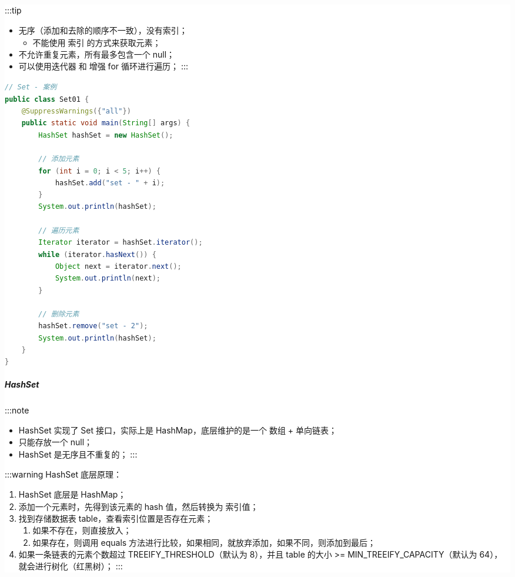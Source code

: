:::tip

- 无序（添加和去除的顺序不一致），没有索引；
  - 不能使用 索引 的方式来获取元素；
- 不允许重复元素，所有最多包含一个 null；
- 可以使用迭代器 和 增强 for 循环进行遍历；
  :::

```java
// Set - 案例
public class Set01 {
    @SuppressWarnings({"all"})
    public static void main(String[] args) {
        HashSet hashSet = new HashSet();

        // 添加元素
        for (int i = 0; i < 5; i++) {
            hashSet.add("set - " + i);
        }
        System.out.println(hashSet);

        // 遍历元素
        Iterator iterator = hashSet.iterator();
        while (iterator.hasNext()) {
            Object next = iterator.next();
            System.out.println(next);
        }

        // 删除元素
        hashSet.remove("set - 2");
        System.out.println(hashSet);
    }
}
```

##### HashSet

:::note

- HashSet 实现了 Set 接口，实际上是 HashMap，底层维护的是一个 数组 + 单向链表；
- 只能存放一个 null；
- HashSet 是无序且不重复的；
  :::

:::warning
HashSet 底层原理：

1. HashSet 底层是 HashMap；
2. 添加一个元素时，先得到该元素的 hash 值，然后转换为 索引值；
3. 找到存储数据表 table，查看索引位置是否存在元素；
   1. 如果不存在，则直接放入；
   2. 如果存在，则调用 equals 方法进行比较，如果相同，就放弃添加，如果不同，则添加到最后；
4. 如果一条链表的元素个数超过 TREEIFY_THRESHOLD（默认为 8），并且 table 的大小 >= MIN_TREEIFY_CAPACITY（默认为 64），就会进行树化（红黑树）；
   :::

